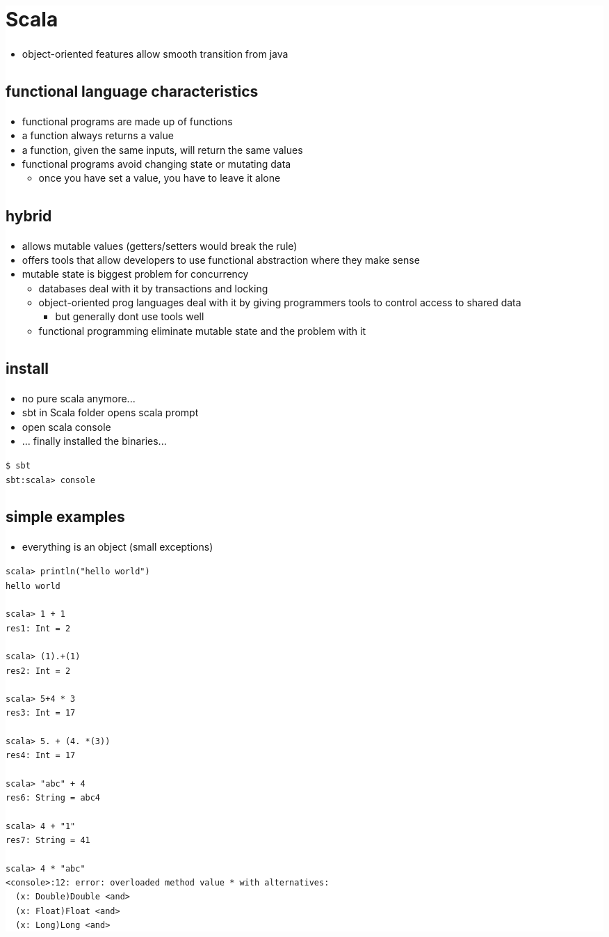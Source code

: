 # Scala
- object-oriented features allow smooth transition from java

## functional language characteristics
- functional programs are made up of functions
- a function always returns a value
- a function, given the same inputs, will return the same values
- functional programs avoid changing state or mutating data
	- once you have set a value, you have to leave it alone

## hybrid
- allows mutable values (getters/setters would break the rule)
- offers tools that allow developers to use functional abstraction where they make sense
- mutable state is biggest problem for concurrency
	- databases deal with it by transactions and locking
	- object-oriented prog languages deal with it by giving programmers tools to control access to shared data
		- but generally dont use tools well
	- functional programming eliminate mutable state and the problem with it

## install
- no pure scala anymore...
- sbt in Scala folder opens scala prompt
- open scala console
- ... finally installed the binaries...

```
$ sbt
sbt:scala> console
```

## simple examples
- everything is an object (small exceptions)
```
scala> println("hello world")
hello world

scala> 1 + 1
res1: Int = 2

scala> (1).+(1)
res2: Int = 2

scala> 5+4 * 3
res3: Int = 17

scala> 5. + (4. *(3))
res4: Int = 17

scala> "abc" + 4
res6: String = abc4

scala> 4 + "1"
res7: String = 41

scala> 4 * "abc"
<console>:12: error: overloaded method value * with alternatives:
  (x: Double)Double <and>
  (x: Float)Float <and>
  (x: Long)Long <and>
```